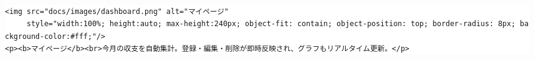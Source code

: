    <img src="docs/images/dashboard.png" alt="マイページ" 
         style="width:100%; height:auto; max-height:240px; object-fit: contain; object-position: top; border-radius: 8px; background-color:#fff;"/>
    <p><b>マイページ</b><br>今月の収支を自動集計。登録・編集・削除が即時反映され、グラフもリアルタイム更新。</p>
  </div>
